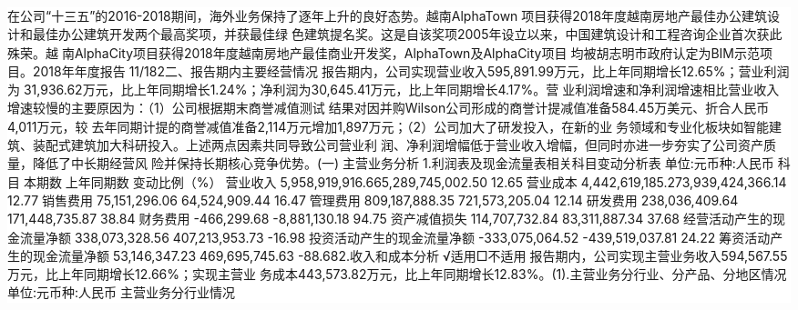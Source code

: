 在公司“十三五”的2016-2018期间，海外业务保持了逐年上升的良好态势。越南AlphaTown
项目获得2018年度越南房地产最佳办公建筑设计和最佳办公建筑开发两个最高奖项，并获最佳绿
色建筑提名奖。这是自该奖项2005年设立以来，中国建筑设计和工程咨询企业首次获此殊荣。越
南AlphaCity项目获得2018年度越南房地产最佳商业开发奖，AlphaTown及AlphaCity项目
均被胡志明市政府认定为BIM示范项目。2018年年度报告
11/182二、报告期内主要经营情况
报告期内，公司实现营业收入595,891.99万元，比上年同期增长12.65%；营业利润为
31,936.62万元，比上年同期增长1.24%；净利润为30,645.41万元，比上年同期增长4.17%。营
业利润增速和净利润增速相比营业收入增速较慢的主要原因为：（1）公司根据期末商誉减值测试
结果对因并购Wilson公司形成的商誉计提减值准备584.45万美元、折合人民币4,011万元，较
去年同期计提的商誉减值准备2,114万元增加1,897万元；（2）公司加大了研发投入，在新的业
务领域和专业化板块如智能建筑、装配式建筑加大科研投入。上述两点因素共同导致公司营业利
润、净利润增幅低于营业收入增幅，但同时亦进一步夯实了公司资产质量，降低了中长期经营风
险并保持长期核心竞争优势。(一)
主营业务分析
1.利润表及现金流量表相关科目变动分析表
单位:元币种:人民币
科目
本期数
上年同期数
变动比例（%）
营业收入
5,958,919,916.665,289,745,002.50
12.65
营业成本
4,442,619,185.273,939,424,366.14
12.77
销售费用
75,151,296.06
64,524,909.44
16.47
管理费用
809,187,888.35
721,573,205.04
12.14
研发费用
238,036,409.64
171,448,735.87
38.84
财务费用
-466,299.68
-8,881,130.18
94.75
资产减值损失
114,707,732.84
83,311,887.34
37.68
经营活动产生的现金流量净额
338,073,328.56
407,213,953.73
-16.98
投资活动产生的现金流量净额
-333,075,064.52
-439,519,037.81
24.22
筹资活动产生的现金流量净额
53,146,347.23
469,695,745.63
-88.682.收入和成本分析
√适用□不适用
报告期内，公司实现主营业务收入594,567.55万元，比上年同期增长12.66%；实现主营业
务成本443,573.82万元，比上年同期增长12.83%。(1).主营业务分行业、分产品、分地区情况
单位:元币种:人民币
主营业务分行业情况